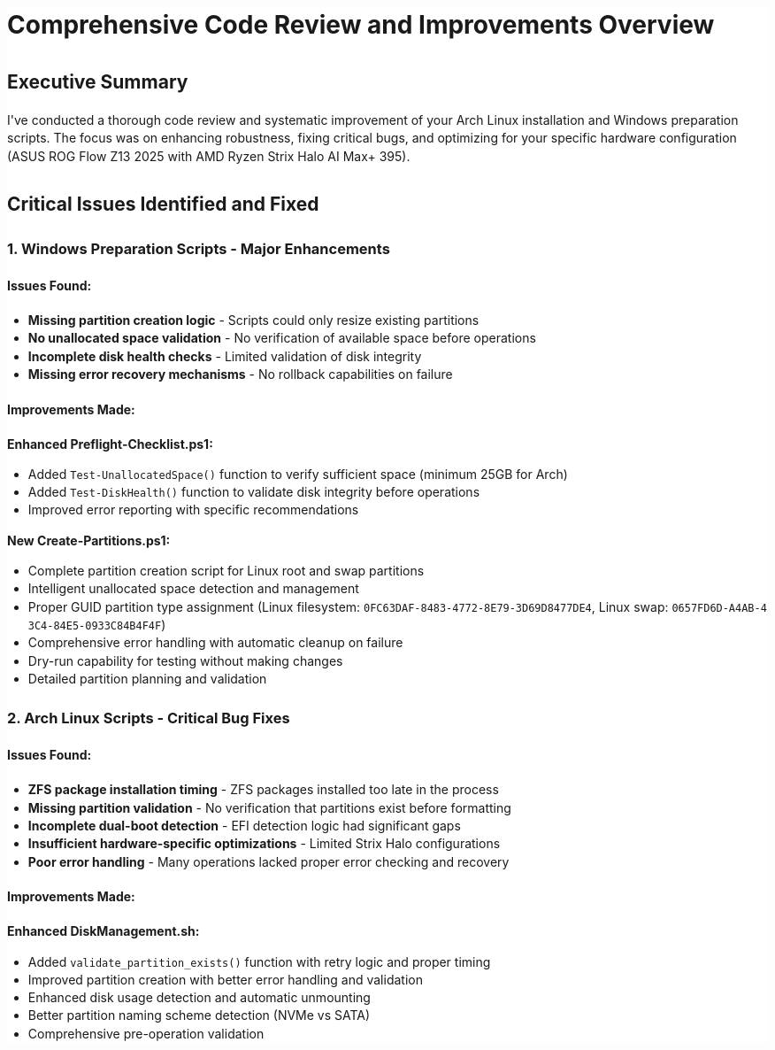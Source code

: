 # Comprehensive Code Review and Improvements Overview

## Executive Summary

I've conducted a thorough code review and systematic improvement of your Arch Linux installation and Windows preparation scripts. The focus was on enhancing robustness, fixing critical bugs, and optimizing for your specific hardware configuration (ASUS ROG Flow Z13 2025 with AMD Ryzen Strix Halo AI Max+ 395).

## Critical Issues Identified and Fixed

### 1. Windows Preparation Scripts - Major Enhancements

#### Issues Found:
- **Missing partition creation logic** - Scripts could only resize existing partitions
- **No unallocated space validation** - No verification of available space before operations
- **Incomplete disk health checks** - Limited validation of disk integrity
- **Missing error recovery mechanisms** - No rollback capabilities on failure

#### Improvements Made:

**Enhanced Preflight-Checklist.ps1:**
- Added `Test-UnallocatedSpace()` function to verify sufficient space (minimum 25GB for Arch)
- Added `Test-DiskHealth()` function to validate disk integrity before operations
- Improved error reporting with specific recommendations

**New Create-Partitions.ps1:**
- Complete partition creation script for Linux root and swap partitions
- Intelligent unallocated space detection and management
- Proper GUID partition type assignment (Linux filesystem: `0FC63DAF-8483-4772-8E79-3D69D8477DE4`, Linux swap: `0657FD6D-A4AB-43C4-84E5-0933C84B4F4F`)
- Comprehensive error handling with automatic cleanup on failure
- Dry-run capability for testing without making changes
- Detailed partition planning and validation

### 2. Arch Linux Scripts - Critical Bug Fixes

#### Issues Found:
- **ZFS package installation timing** - ZFS packages installed too late in the process
- **Missing partition validation** - No verification that partitions exist before formatting
- **Incomplete dual-boot detection** - EFI detection logic had significant gaps
- **Insufficient hardware-specific optimizations** - Limited Strix Halo configurations
- **Poor error handling** - Many operations lacked proper error checking and recovery

#### Improvements Made:

**Enhanced DiskManagement.sh:**
- Added `validate_partition_exists()` function with retry logic and proper timing
- Improved partition creation with better error handling and validation
- Enhanced disk usage detection and automatic unmounting
- Better partition naming scheme detection (NVMe vs SATA)
- Comprehensive pre-operation validation
